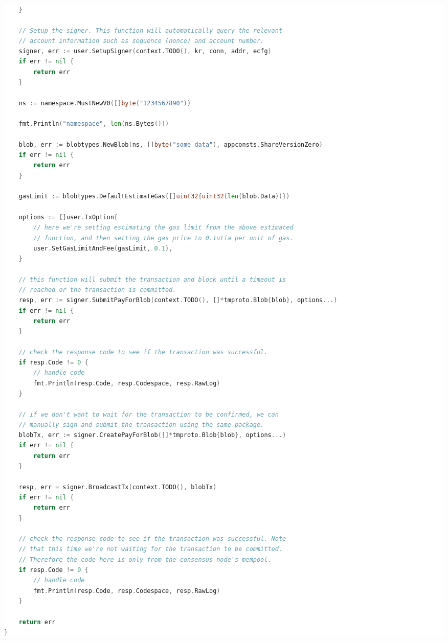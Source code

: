 ```go
    }

    // Setup the signer. This function will automatically query the relevant
    // account information such as sequence (nonce) and account number.
    signer, err := user.SetupSigner(context.TODO(), kr, conn, addr, ecfg)
    if err != nil {
        return err
    }

    ns := namespace.MustNewV0([]byte("1234567890"))

    fmt.Println("namespace", len(ns.Bytes()))

    blob, err := blobtypes.NewBlob(ns, []byte("some data"), appconsts.ShareVersionZero)
    if err != nil {
        return err
    }

    gasLimit := blobtypes.DefaultEstimateGas([]uint32{uint32(len(blob.Data))})

    options := []user.TxOption{
        // here we're setting estimating the gas limit from the above estimated
        // function, and then setting the gas price to 0.1utia per unit of gas.
        user.SetGasLimitAndFee(gasLimit, 0.1),
    }

    // this function will submit the transaction and block until a timeout is
    // reached or the transaction is committed.
    resp, err := signer.SubmitPayForBlob(context.TODO(), []*tmproto.Blob{blob}, options...)
    if err != nil {
        return err
    }

    // check the response code to see if the transaction was successful.
    if resp.Code != 0 {
        // handle code
        fmt.Println(resp.Code, resp.Codespace, resp.RawLog)
    }

    // if we don't want to wait for the transaction to be confirmed, we can
    // manually sign and submit the transaction using the same package.
    blobTx, err := signer.CreatePayForBlob([]*tmproto.Blob{blob}, options...)
    if err != nil {
        return err
    }

    resp, err = signer.BroadcastTx(context.TODO(), blobTx)
    if err != nil {
        return err
    }

    // check the response code to see if the transaction was successful. Note
    // that this time we're not waiting for the transaction to be committed.
    // Therefore the code here is only from the consensus node's mempool.
    if resp.Code != 0 {
        // handle code
        fmt.Println(resp.Code, resp.Codespace, resp.RawLog)
    }

    return err
}
```
